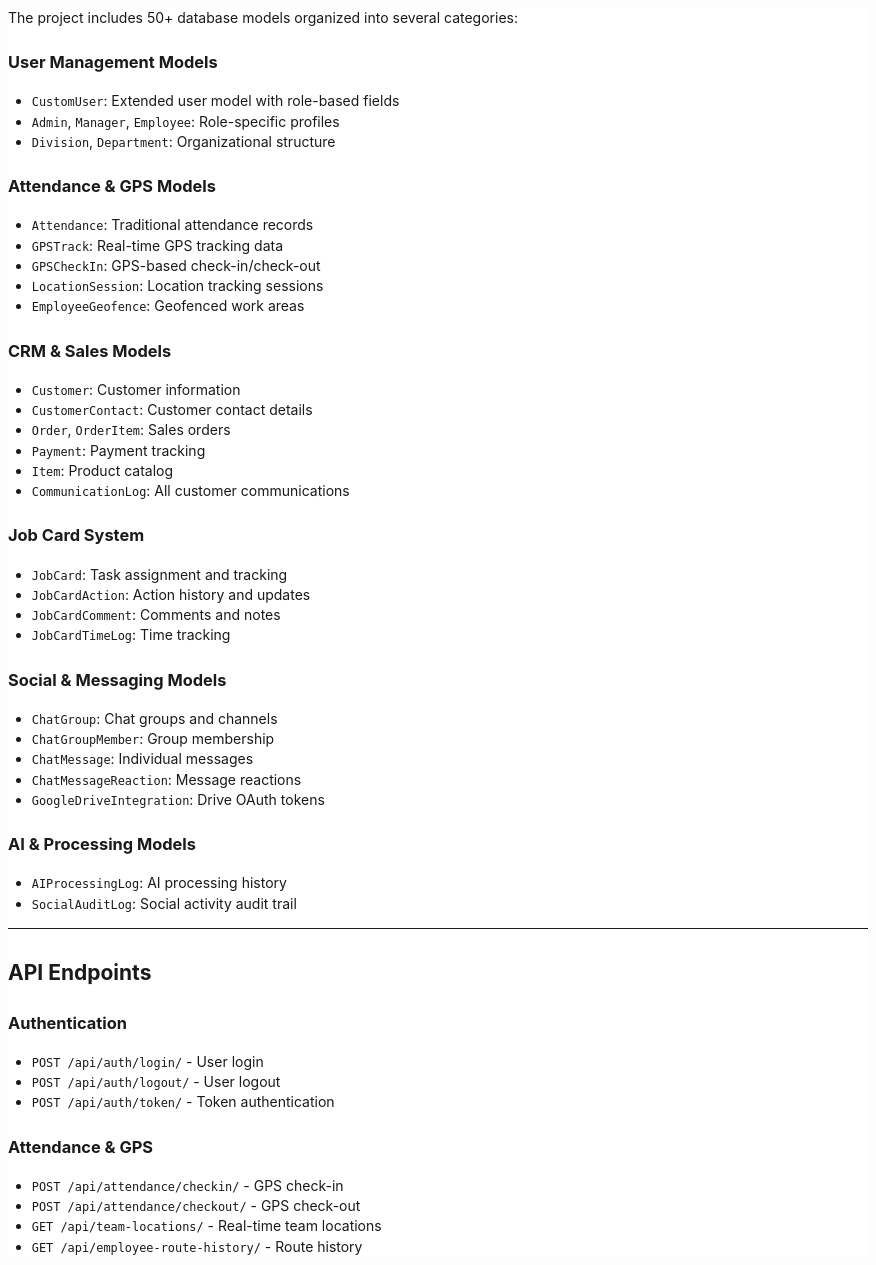 The project includes 50+ database models organized into several categories:

### User Management Models
- `CustomUser`: Extended user model with role-based fields
- `Admin`, `Manager`, `Employee`: Role-specific profiles
- `Division`, `Department`: Organizational structure

### Attendance & GPS Models
- `Attendance`: Traditional attendance records
- `GPSTrack`: Real-time GPS tracking data
- `GPSCheckIn`: GPS-based check-in/check-out
- `LocationSession`: Location tracking sessions
- `EmployeeGeofence`: Geofenced work areas

### CRM & Sales Models
- `Customer`: Customer information
- `CustomerContact`: Customer contact details
- `Order`, `OrderItem`: Sales orders
- `Payment`: Payment tracking
- `Item`: Product catalog
- `CommunicationLog`: All customer communications

### Job Card System
- `JobCard`: Task assignment and tracking
- `JobCardAction`: Action history and updates
- `JobCardComment`: Comments and notes
- `JobCardTimeLog`: Time tracking

### Social & Messaging Models
- `ChatGroup`: Chat groups and channels
- `ChatGroupMember`: Group membership
- `ChatMessage`: Individual messages
- `ChatMessageReaction`: Message reactions
- `GoogleDriveIntegration`: Drive OAuth tokens

### AI & Processing Models
- `AIProcessingLog`: AI processing history
- `SocialAuditLog`: Social activity audit trail

---

## API Endpoints

### Authentication
- `POST /api/auth/login/` - User login
- `POST /api/auth/logout/` - User logout
- `POST /api/auth/token/` - Token authentication

### Attendance & GPS
- `POST /api/attendance/checkin/` - GPS check-in
- `POST /api/attendance/checkout/` - GPS check-out
- `GET /api/team-locations/` - Real-time team locations
- `GET /api/employee-route-history/` - Route history
